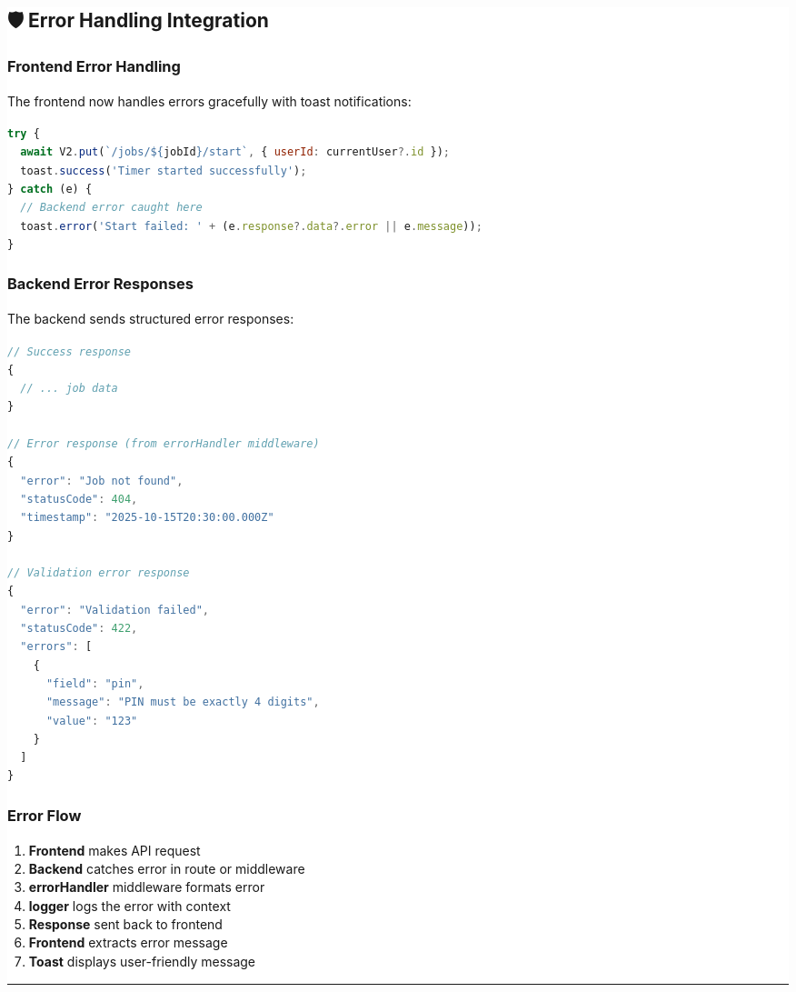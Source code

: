 
## 🛡️ Error Handling Integration

### **Frontend Error Handling**

The frontend now handles errors gracefully with toast notifications:

```javascript
try {
  await V2.put(`/jobs/${jobId}/start`, { userId: currentUser?.id });
  toast.success('Timer started successfully');
} catch (e) {
  // Backend error caught here
  toast.error('Start failed: ' + (e.response?.data?.error || e.message));
}
```

### **Backend Error Responses**

The backend sends structured error responses:

```javascript
// Success response
{
  // ... job data
}

// Error response (from errorHandler middleware)
{
  "error": "Job not found",
  "statusCode": 404,
  "timestamp": "2025-10-15T20:30:00.000Z"
}

// Validation error response
{
  "error": "Validation failed",
  "statusCode": 422,
  "errors": [
    {
      "field": "pin",
      "message": "PIN must be exactly 4 digits",
      "value": "123"
    }
  ]
}
```

### **Error Flow**

1. **Frontend** makes API request
2. **Backend** catches error in route or middleware
3. **errorHandler** middleware formats error
4. **logger** logs the error with context
5. **Response** sent back to frontend
6. **Frontend** extracts error message
7. **Toast** displays user-friendly message

---